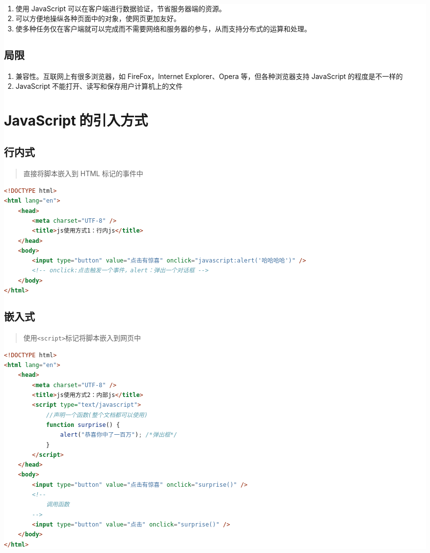 1. 使用 JavaScript 可以在客户端进行数据验证，节省服务器端的资源。
2. 可以方便地操纵各种页面中的对象，使网页更加友好。
3. 使多种任务仅在客户端就可以完成而不需要网络和服务器的参与，从而支持分布式的运算和处理。

## 局限

1. 兼容性。互联网上有很多浏览器，如 FireFox，Internet Explorer、Opera 等，但各种浏览器支持 JavaScript 的程度是不一样的
2. JavaScript 不能打开、读写和保存用户计算机上的文件

# JavaScript 的引入方式

## 行内式

> 直接将脚本嵌入到 HTML 标记的事件中

```html
<!DOCTYPE html>
<html lang="en">
    <head>
        <meta charset="UTF-8" />
        <title>js使用方式1：行内js</title>
    </head>
    <body>
        <input type="button" value="点击有惊喜" onclick="javascript:alert('哈哈哈哈')" />
        <!-- onclick:点击触发一个事件，alert：弹出一个对话框 -->
    </body>
</html>
```

## 嵌入式

> 使用`<script>`标记将脚本嵌入到网页中

```html
<!DOCTYPE html>
<html lang="en">
    <head>
        <meta charset="UTF-8" />
        <title>js使用方式2：内部js</title>
        <script type="text/javascript">
            //声明一个函数(整个文档都可以使用)
            function surprise() {
                alert("恭喜你中了一百万"); /*弹出框*/
            }
        </script>
    </head>
    <body>
        <input type="button" value="点击有惊喜" onclick="surprise()" />
        <!--
            调用函数
        -->
        <input type="button" value="点击" onclick="surprise()" />
    </body>
</html>
```
